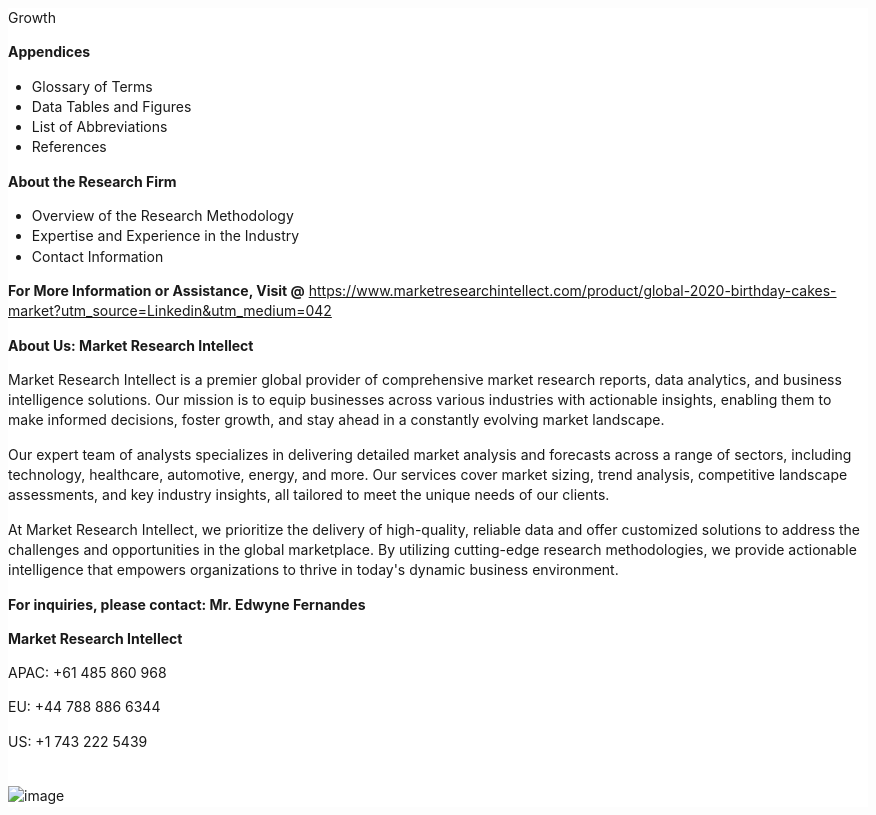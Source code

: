 Growth</li></ul><p><strong>Appendices</strong></p><ul><li>Glossary of Terms</li><li>Data Tables and Figures</li><li>List of Abbreviations</li><li>References</li></ul><p><strong>About the Research Firm</strong></p><ul><li>Overview of the Research Methodology</li><li>Expertise and Experience in the Industry</li><li>Contact Information</li></ul></div><div class="article-main__content" data-test-id="publishing-text-block"><p><span class="font-[700]"><strong>For More Information or Assistance, Visit @</strong>&nbsp;<a href="https://www.marketresearchintellect.com/product/global-2020-birthday-cakes-market?utm_source=Linkedin&utm_medium=042">https://www.marketresearchintellect.com/product/global-2020-birthday-cakes-market?utm_source=Linkedin&utm_medium=042</a></span></p><p><strong>About Us: Market Research Intellect</strong></p><p>Market Research Intellect is a premier global provider of comprehensive market research reports, data analytics, and business intelligence solutions. Our mission is to equip businesses across various industries with actionable insights, enabling them to make informed decisions, foster growth, and stay ahead in a constantly evolving market landscape.</p><p>Our expert team of analysts specializes in delivering detailed market analysis and forecasts across a range of sectors, including technology, healthcare, automotive, energy, and more. Our services cover market sizing, trend analysis, competitive landscape assessments, and key industry insights, all tailored to meet the unique needs of our clients.</p><p>At Market Research Intellect, we prioritize the delivery of high-quality, reliable data and offer customized solutions to address the challenges and opportunities in the global marketplace. By utilizing cutting-edge research methodologies, we provide actionable intelligence that empowers organizations to thrive in today's dynamic business environment.</p><p><strong>For inquiries, please contact: Mr. Edwyne Fernandes</strong></p><p><strong>Market Research Intellect</strong></p><p>APAC: +61 485 860 968</p><p>EU: +44 788 886 6344</p><p>US: +1 743 222 5439</p></div><div class="article-main__content" data-test-id="publishing-text-block">&nbsp;</div>
![image](https://github.com/user-attachments/assets/f735f861-f174-4f47-be36-77a9c2555ca5)
